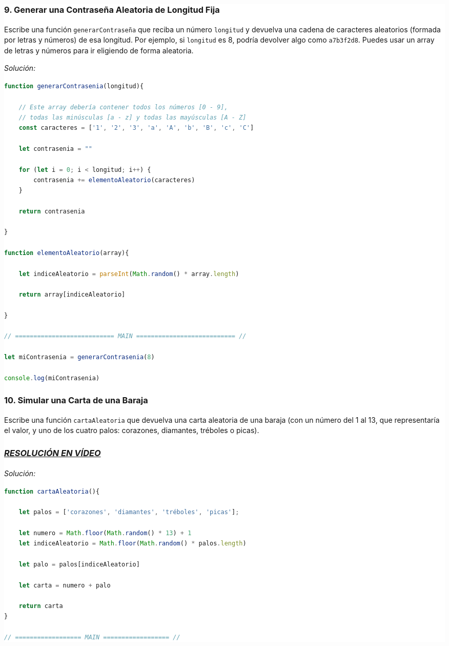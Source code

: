 ### 9. Generar una Contraseña Aleatoria de Longitud Fija  
Escribe una función `generarContraseña` que reciba un número `longitud` y devuelva una cadena de caracteres aleatorios (formada por letras y números) de esa longitud. Por ejemplo, si `longitud` es 8, podría devolver algo como `a7b3f2d8`. Puedes usar un array de letras y números para ir eligiendo de forma aleatoria.

*Solución:*
```javascript
function generarContrasenia(longitud){

    // Este array debería contener todos los números [0 - 9], 
    // todas las minúsculas [a - z] y todas las mayúsculas [A - Z]
    const caracteres = ['1', '2', '3', 'a', 'A', 'b', 'B', 'c', 'C']

    let contrasenia = ""

    for (let i = 0; i < longitud; i++) {
        contrasenia += elementoAleatorio(caracteres)        
    }

    return contrasenia

}

function elementoAleatorio(array){

    let indiceAleatorio = parseInt(Math.random() * array.length)

    return array[indiceAleatorio]

}

// =========================== MAIN =========================== //

let miContrasenia = generarContrasenia(8)

console.log(miContrasenia)
```

### 10. Simular una Carta de una Baraja  
Escribe una función `cartaAleatoria` que devuelva una carta aleatoria de una baraja (con un número del 1 al 13, que representaría el valor, y uno de los cuatro palos: corazones, diamantes, tréboles o picas).

### [*RESOLUCIÓN EN VÍDEO*](https://youtu.be/Ufmlq-VaGY0)

*Solución:*
```javascript
function cartaAleatoria(){

    let palos = ['corazones', 'diamantes', 'tréboles', 'picas'];

    let numero = Math.floor(Math.random() * 13) + 1
    let indiceAleatorio = Math.floor(Math.random() * palos.length)

    let palo = palos[indiceAleatorio]

    let carta = numero + palo

    return carta
}

// ================== MAIN ================== //

```